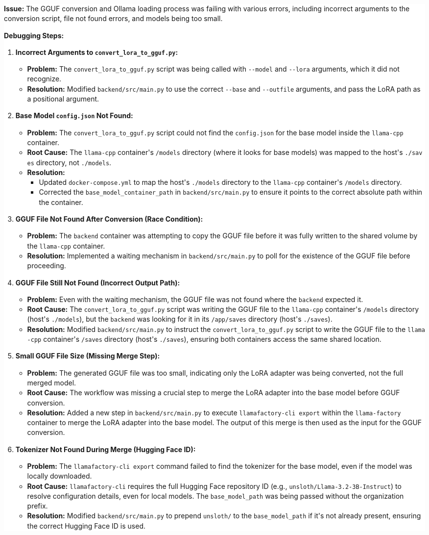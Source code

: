 **Issue:**
The GGUF conversion and Ollama loading process was failing with various errors, including incorrect arguments to the conversion script, file not found errors, and models being too small.

**Debugging Steps:**

1.  **Incorrect Arguments to `convert_lora_to_gguf.py`:**
    *   **Problem:** The `convert_lora_to_gguf.py` script was being called with `--model` and `--lora` arguments, which it did not recognize.
    *   **Resolution:** Modified `backend/src/main.py` to use the correct `--base` and `--outfile` arguments, and pass the LoRA path as a positional argument.

2.  **Base Model `config.json` Not Found:**
    *   **Problem:** The `convert_lora_to_gguf.py` script could not find the `config.json` for the base model inside the `llama-cpp` container.
    *   **Root Cause:** The `llama-cpp` container's `/models` directory (where it looks for base models) was mapped to the host's `./saves` directory, not `./models`.
    *   **Resolution:**
        *   Updated `docker-compose.yml` to map the host's `./models` directory to the `llama-cpp` container's `/models` directory.
        *   Corrected the `base_model_container_path` in `backend/src/main.py` to ensure it points to the correct absolute path within the container.

3.  **GGUF File Not Found After Conversion (Race Condition):**
    *   **Problem:** The `backend` container was attempting to copy the GGUF file before it was fully written to the shared volume by the `llama-cpp` container.
    *   **Resolution:** Implemented a waiting mechanism in `backend/src/main.py` to poll for the existence of the GGUF file before proceeding.

4.  **GGUF File Still Not Found (Incorrect Output Path):**
    *   **Problem:** Even with the waiting mechanism, the GGUF file was not found where the `backend` expected it.
    *   **Root Cause:** The `convert_lora_to_gguf.py` script was writing the GGUF file to the `llama-cpp` container's `/models` directory (host's `./models`), but the `backend` was looking for it in its `/app/saves` directory (host's `./saves`).
    *   **Resolution:** Modified `backend/src/main.py` to instruct the `convert_lora_to_gguf.py` script to write the GGUF file to the `llama-cpp` container's `/saves` directory (host's `./saves`), ensuring both containers access the same shared location.

5.  **Small GGUF File Size (Missing Merge Step):**
    *   **Problem:** The generated GGUF file was too small, indicating only the LoRA adapter was being converted, not the full merged model.
    *   **Root Cause:** The workflow was missing a crucial step to merge the LoRA adapter into the base model before GGUF conversion.
    *   **Resolution:** Added a new step in `backend/src/main.py` to execute `llamafactory-cli export` within the `llama-factory` container to merge the LoRA adapter into the base model. The output of this merge is then used as the input for the GGUF conversion.

6.  **Tokenizer Not Found During Merge (Hugging Face ID):**
    *   **Problem:** The `llamafactory-cli export` command failed to find the tokenizer for the base model, even if the model was locally downloaded.
    *   **Root Cause:** `llamafactory-cli` requires the full Hugging Face repository ID (e.g., `unsloth/Llama-3.2-3B-Instruct`) to resolve configuration details, even for local models. The `base_model_path` was being passed without the organization prefix.
    *   **Resolution:** Modified `backend/src/main.py` to prepend `unsloth/` to the `base_model_path` if it's not already present, ensuring the correct Hugging Face ID is used.
